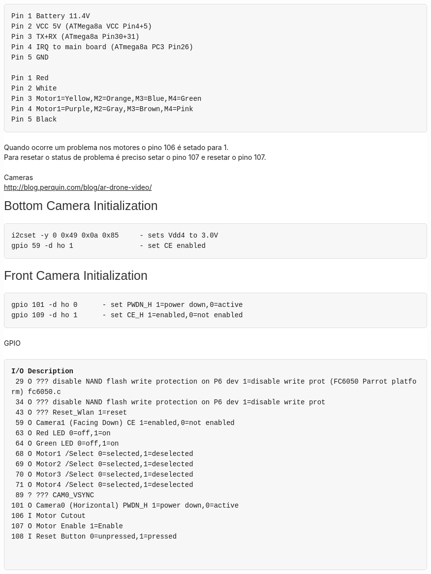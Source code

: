 <pre style="background-color: #f7f7f7; border-bottom-left-radius: 5px; border-bottom-right-radius: 5px; border-top-left-radius: 5px; border-top-right-radius: 5px; border: 1px solid rgb(221, 221, 221); font-family: 'Courier New', Courier, Monaco, 'Lucida Console', monospace; font-size: 14px; line-height: 1.5em; margin-bottom: 1.5em; margin-top: 1.5em; outline: 0px; overflow: auto; padding: 1em;">Pin 1 Battery 11.4V
Pin 2 VCC 5V (ATMega8a VCC Pin4+5)
Pin 3 TX+RX (ATmega8a Pin30+31)
Pin 4 IRQ to main board (ATmega8a PC3 Pin26)
Pin 5 GND

Pin 1 Red
Pin 2 White
Pin 3 Motor1=Yellow,M2=Orange,M3=Blue,M4=Green
Pin 4 Motor1=Purple,M2=Gray,M3=Brown,M4=Pink
Pin 5 Black</pre>
Quando ocorre um problema nos motores o pino 106 é setado para 1.<br/>
Para resetar o status de problema é preciso setar o pino 107 e resetar o pino 107.<br/>
<br/>
Cameras<br/>
<a href="http://blog.perquin.com/blog/ar-drone-video/">http://blog.perquin.com/blog/ar-drone-video/</a><br/>
<h2 style="background-color: white; border: 0px; color: #333333; font-family: Arial, Helvetica, sans-serif; font-size: 25px; font-weight: normal; line-height: 1.1em; margin: 0.5em 0px; outline: 0px; padding: 0px;">
Bottom Camera Initialization</h2>
<pre style="background-color: #f7f7f7; border-bottom-left-radius: 5px; border-bottom-right-radius: 5px; border-top-left-radius: 5px; border-top-right-radius: 5px; border: 1px solid rgb(221, 221, 221); font-family: 'Courier New', Courier, Monaco, 'Lucida Console', monospace; font-size: 14px; line-height: 1.5em; margin-bottom: 1.5em; margin-top: 1.5em; outline: 0px; overflow: auto; padding: 1em;">i2cset -y 0 0x49 0x0a 0x85&nbsp;&nbsp;&nbsp;&nbsp; - sets Vdd4 to 3.0V
gpio 59 -d ho 1&nbsp;&nbsp;&nbsp;&nbsp;&nbsp;&nbsp;&nbsp;&nbsp;&nbsp;&nbsp;&nbsp;&nbsp;&nbsp;&nbsp;&nbsp;&nbsp;- set CE enabled</pre>
<h2 style="background-color: white; border: 0px; color: #333333; font-family: Arial, Helvetica, sans-serif; font-size: 25px; font-weight: normal; line-height: 1.1em; margin: 0.5em 0px; outline: 0px; padding: 0px;">
Front Camera Initialization</h2>
<pre style="background-color: #f7f7f7; border-bottom-left-radius: 5px; border-bottom-right-radius: 5px; border-top-left-radius: 5px; border-top-right-radius: 5px; border: 1px solid rgb(221, 221, 221); font-family: 'Courier New', Courier, Monaco, 'Lucida Console', monospace; font-size: 14px; line-height: 1.5em; margin-bottom: 1.5em; margin-top: 1.5em; outline: 0px; overflow: auto; padding: 1em;">gpio 101 -d ho&nbsp;0&nbsp;&nbsp;&nbsp;&nbsp;&nbsp; - set PWDN_H&nbsp;1=power down,0=active
gpio 109 -d ho&nbsp;1&nbsp;&nbsp;&nbsp; &nbsp; - set CE_H 1=enabled,0=not enabled</pre>
GPIO<br/>
<pre style="background-color: #f7f7f7; border-bottom-left-radius: 5px; border-bottom-right-radius: 5px; border-top-left-radius: 5px; border-top-right-radius: 5px; border: 1px solid rgb(221, 221, 221); font-family: 'Courier New', Courier, Monaco, 'Lucida Console', monospace; font-size: 14px; line-height: 1.5em; margin-bottom: 1.5em; margin-top: 1.5em; outline: 0px; overflow: auto; padding: 1em;"><strong style="border: 0px; margin: 0px; outline: 0px; padding: 0px;">I/O Description
</strong> 29 O ??? disable NAND flash write protection on P6 dev 1=disable write prot (FC6050 Parrot platform) fc6050.c
 34 O ??? disable NAND flash write protection on P6 dev 1=disable write prot
 43 O ??? Reset_Wlan 1=reset
 59 O Camera1 (Facing Down) CE 1=enabled,0=not enabled
 63 O Red LED 0=off,1=on
 64 O Green LED 0=off,1=on
 68 O Motor1 /Select 0=selected,1=deselected
 69 O Motor2 /Select 0=selected,1=deselected
 70 O Motor3 /Select 0=selected,1=deselected
 71 O Motor4 /Select 0=selected,1=deselected
 89 ? ??? CAM0_VSYNC
101 O Camera0 (Horizontal) PWDN_H 1=power down,0=active
106 I Motor Cutout
107 O Motor Enable 1=Enable
108 I Reset Button 0=unpressed,1=pressed